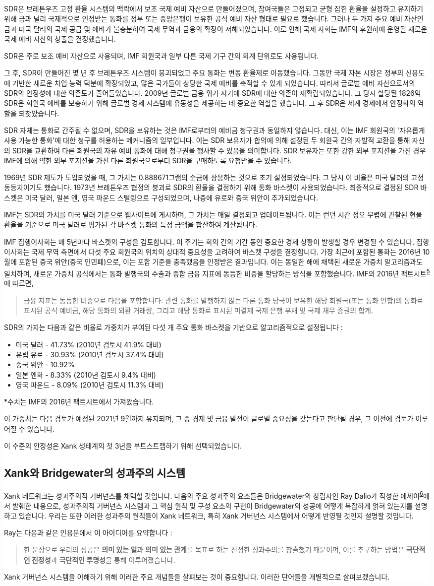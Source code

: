 SDR은 브레튼우즈 고정 환율 시스템의 맥락에서 보조 국제 예비 자산으로 만들어졌으며, 참여국들은 고정되고 균형 잡힌 환율을 설정하고 유지하기 위해 금과 널리 국제적으로 인정받는 통화를 정부 또는 중앙은행이 보유한 공식 예비 자산 형태로 필요로 했습니다. 그러나 두 가지 주요 예비 자산인 금과 미국 달러의 국제 공급 및 예비가 불충분하여 국제 무역과 금융의 확장이 저해되었습니다. 이로 인해 국제 사회는 IMF의 후원하에 운영될 새로운 국제 예비 자산의 창출을 결정했습니다.

SDR은 주로 보조 예비 자산으로 사용되며, IMF 회원국과 일부 다른 국제 기구 간의 회계 단위로도 사용됩니다.

그 후, SDR이 만들어진 몇 년 후 브레튼우즈 시스템이 붕괴되었고 주요 통화는 변동 환율제로 이동했습니다. 그동안 국제 자본 시장은 정부의 신용도에 기반한 새로운 차입 능력 덕분에 확장되었고, 많은 국가들이 상당한 국제 예비를 축적할 수 있게 되었습니다. 따라서 글로벌 예비 자산으로서의 SDR의 안정성에 대한 의존도가 줄어들었습니다. 2009년 글로벌 금융 위기 시기에 SDR에 대한 의존이 재확립되었습니다. 그 당시 할당된 1826억 SDR은 회원국 예비를 보충하기 위해 글로벌 경제 시스템에 유동성을 제공하는 데 중요한 역할을 했습니다. 그 후 SDR은 세계 경제에서 안정화의 역할을 되찾았습니다.

SDR 자체는 통화로 간주될 수 없으며, SDR을 보유하는 것은 IMF로부터의 예비금 청구권과 동일하지 않습니다. 대신, 이는 IMF 회원국의 '자유롭게 사용 가능한 통화'에 대한 청구를 허용하는 메커니즘의 일부입니다. 이는 SDR 보유자가 합의에 의해 설정된 두 회원국 간의 자발적 교환을 통해 자신의 SDR을 교환하여 다른 회원국의 자유 예비 통화에 대해 청구권을 행사할 수 있음을 의미합니다. SDR 보유자는 또한 강한 외부 포지션을 가진 경우 IMF에 의해 약한 외부 포지션을 가진 다른 회원국으로부터 SDR을 구매하도록 요청받을 수 있습니다.

1969년 SDR 제도가 도입되었을 때, 그 가치는 0.888671그램의 순금에 상응하는 것으로 초기 설정되었습니다. 그 당시 이 비율은 미국 달러의 고정 동등치이기도 했습니다. 1973년 브레튼우즈 협정의 붕괴로 SDR의 환율을 결정하기 위해 통화 바스켓이 사용되었습니다. 최종적으로 결정된 SDR 바스켓은 미국 달러, 일본 엔, 영국 파운드 스털링으로 구성되었으며, 나중에 유로와 중국 위안이 추가되었습니다.

IMF는 SDR의 가치를 미국 달러 기준으로 웹사이트에 게시하며, 그 가치는 매일 결정되고 업데이트됩니다. 이는 런던 시간 정오 무렵에 관찰된 현물 환율을 기준으로 미국 달러로 평가된 각 바스켓 통화의 특정 금액을 합산하여 계산됩니다.

IMF 집행이사회는 매 5년마다 바스켓의 구성을 검토합니다. 이 주기는 회의 간의 기간 동안 중요한 경제 상황이 발생할 경우 변경될 수 있습니다. 집행이사회는 국제 무역 측면에서 다섯 주요 회원국의 위치의 상대적 중요성을 고려하여 바스켓 구성을 결정합니다. 가장 최근에 포함된 통화는 2016년 10월에 포함된 중국 위안(중국 인민폐)으로, 이는 포함 기준을 충족했음을 인정받은 결과입니다. 이는 동일한 해에 채택된 새로운 가중치 알고리즘과도 일치하며, 새로운 가중치 공식에서는 통화 발행국의 수출과 종합 금융 지표에 동등한 비중을 할당하는 방식을 포함했습니다. IMF의 2016년 팩트시트<sup id="a5">[5](#f5)</sup>에 따르면,

> 금융 지표는 동등한 비중으로 다음을 포함합니다: 관련 통화를 발행하지 않는 다른 통화 당국이 보유한 해당 회원국(또는 통화 연합)의 통화로 표시된 공식 예비금, 해당 통화의 외환 거래량, 그리고 해당 통화로 표시된 미결제 국제 은행 부채 및 국제 채무 증권의 합계.

SDR의 가치는 다음과 같은 비율로 가중치가 부여된 다섯 개 주요 통화 바스켓을 기반으로 알고리즘적으로 설정됩니다 :

*   미국 달러 - 41.73% (2010년 검토시 41.9% 대비)
*   유럽 유로 - 30.93% (2010년 검토시 37.4% 대비)
*   중국 위안 - 10.92%
*   일본 엔화 - 8.33% (2010년 검토시 9.4% 대비)
*   영국 파운드 - 8.09% (2010년 검토시 11.3% 대비)

*수치는 IMF의 2016년 팩트시트에서 가져왔습니다.

이 가중치는 다음 검토가 예정된 2021년 9월까지 유지되며, 그 중 경제 및 금융 발전이 글로벌 중요성을 갖는다고 판단될 경우, 그 이전에 검토가 이루어질 수 있습니다.

이 수준의 안정성은 Xank 생태계의 첫 3년을 부트스트랩하기 위해 선택되었습니다.

## Xank와 Bridgewater의 성과주의 시스템

Xank 네트워크는 성과주의적 거버넌스를 채택할 것입니다. 다음의 주요 성과주의 요소들은 Bridgewater의 창립자인 Ray Dalio가 작성한 에세이<sup id="a6">[6](#f6)</sup>에서 발췌한 내용으로, 성과주의적 거버넌스 시스템과 그 핵심 원칙 및 구성 요소의 구현이 Bridgewater의 성공에 어떻게 복잡하게 얽혀 있는지를 설명하고 있습니다. 우리는 또한 이러한 성과주의 원칙들이 Xank 네트워크, 특히 Xank 거버넌스 시스템에서 어떻게 반영될 것인지 설명할 것입니다.

Ray는 다음과 같은 인용문에서 이 아이디어를 요약합니다 :

> 한 문장으로 우리의 성공은 **의미 있는 일**과 **의미 있는 관계**를 목표로 하는 진정한 성과주의를 창출했기 때문이며, 이를 추구하는 방법은 **극단적인 진정성**과 **극단적인 투명성**을 통해 이루어졌습니다.

Xank 거버넌스 시스템을 이해하기 위해 이러한 주요 개념들을 살펴보는 것이 중요합니다. 이러한 단어들을 개별적으로 살펴보겠습니다.
